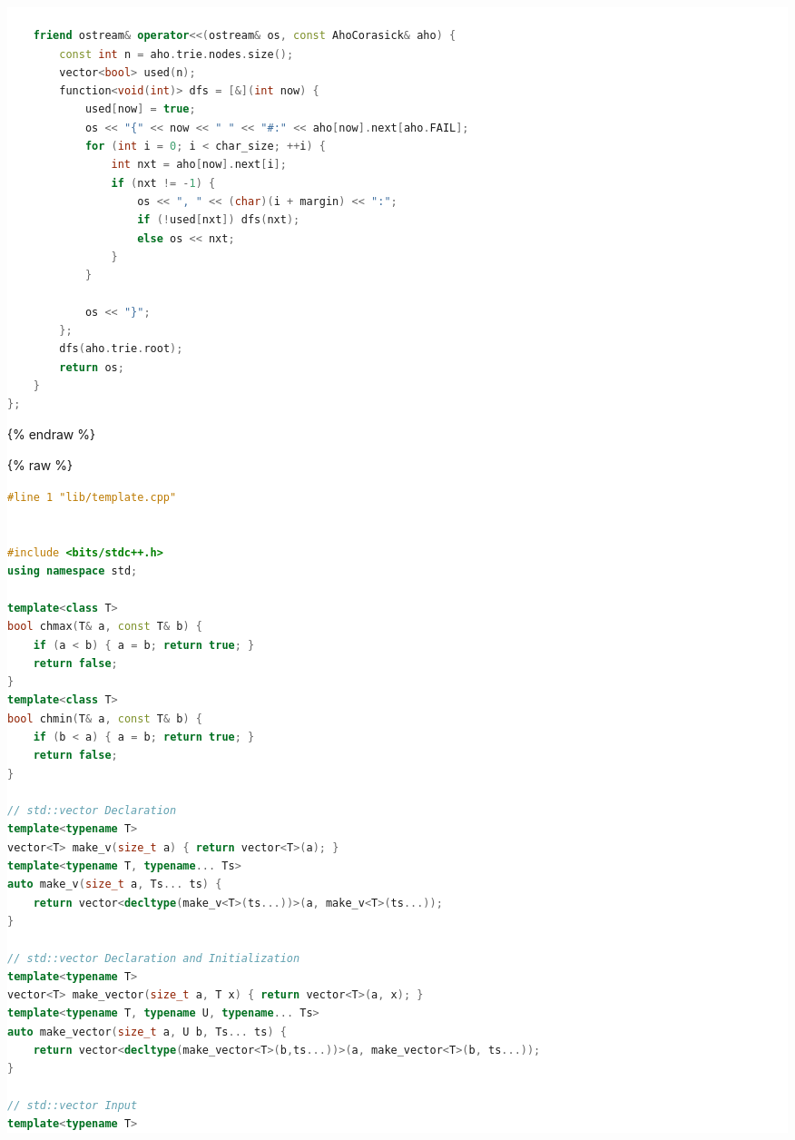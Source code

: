 ```cpp

    friend ostream& operator<<(ostream& os, const AhoCorasick& aho) {
        const int n = aho.trie.nodes.size();
        vector<bool> used(n);
        function<void(int)> dfs = [&](int now) {
            used[now] = true;
            os << "{" << now << " " << "#:" << aho[now].next[aho.FAIL];
            for (int i = 0; i < char_size; ++i) {
                int nxt = aho[now].next[i];
                if (nxt != -1) {
                    os << ", " << (char)(i + margin) << ":";
                    if (!used[nxt]) dfs(nxt);
                    else os << nxt;
                }
            }

            os << "}";
        };
        dfs(aho.trie.root);
        return os;
    }
};

```
{% endraw %}

<a id="bundled"></a>
{% raw %}
```cpp
#line 1 "lib/template.cpp"


#include <bits/stdc++.h>
using namespace std;

template<class T>
bool chmax(T& a, const T& b) {
    if (a < b) { a = b; return true; }
    return false;
}
template<class T>
bool chmin(T& a, const T& b) {
    if (b < a) { a = b; return true; }
    return false;
}

// std::vector Declaration
template<typename T>
vector<T> make_v(size_t a) { return vector<T>(a); }
template<typename T, typename... Ts>
auto make_v(size_t a, Ts... ts) {
    return vector<decltype(make_v<T>(ts...))>(a, make_v<T>(ts...));
}

// std::vector Declaration and Initialization
template<typename T>
vector<T> make_vector(size_t a, T x) { return vector<T>(a, x); }
template<typename T, typename U, typename... Ts>
auto make_vector(size_t a, U b, Ts... ts) {
    return vector<decltype(make_vector<T>(b,ts...))>(a, make_vector<T>(b, ts...));
}

// std::vector Input
template<typename T>
```